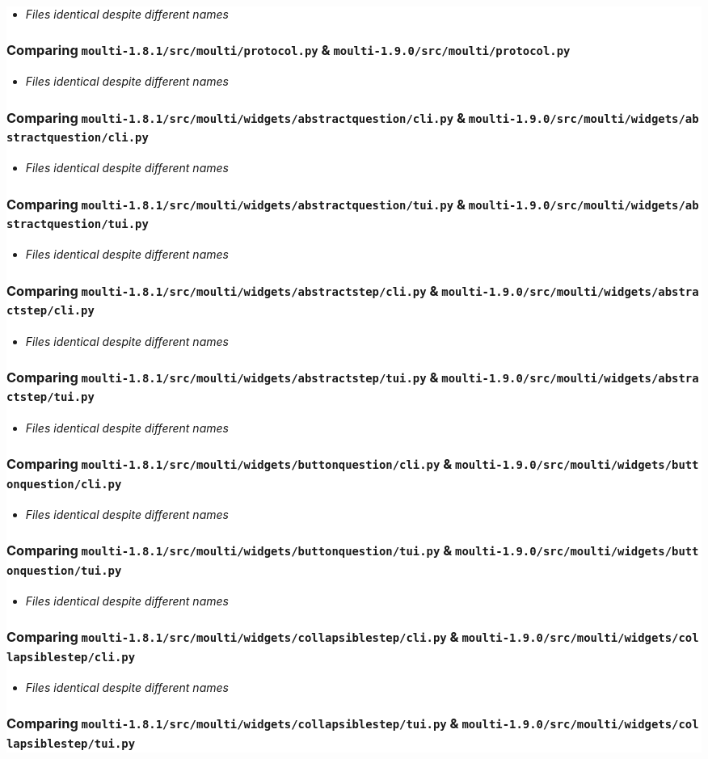  * *Files identical despite different names*

### Comparing `moulti-1.8.1/src/moulti/protocol.py` & `moulti-1.9.0/src/moulti/protocol.py`

 * *Files identical despite different names*

### Comparing `moulti-1.8.1/src/moulti/widgets/abstractquestion/cli.py` & `moulti-1.9.0/src/moulti/widgets/abstractquestion/cli.py`

 * *Files identical despite different names*

### Comparing `moulti-1.8.1/src/moulti/widgets/abstractquestion/tui.py` & `moulti-1.9.0/src/moulti/widgets/abstractquestion/tui.py`

 * *Files identical despite different names*

### Comparing `moulti-1.8.1/src/moulti/widgets/abstractstep/cli.py` & `moulti-1.9.0/src/moulti/widgets/abstractstep/cli.py`

 * *Files identical despite different names*

### Comparing `moulti-1.8.1/src/moulti/widgets/abstractstep/tui.py` & `moulti-1.9.0/src/moulti/widgets/abstractstep/tui.py`

 * *Files identical despite different names*

### Comparing `moulti-1.8.1/src/moulti/widgets/buttonquestion/cli.py` & `moulti-1.9.0/src/moulti/widgets/buttonquestion/cli.py`

 * *Files identical despite different names*

### Comparing `moulti-1.8.1/src/moulti/widgets/buttonquestion/tui.py` & `moulti-1.9.0/src/moulti/widgets/buttonquestion/tui.py`

 * *Files identical despite different names*

### Comparing `moulti-1.8.1/src/moulti/widgets/collapsiblestep/cli.py` & `moulti-1.9.0/src/moulti/widgets/collapsiblestep/cli.py`

 * *Files identical despite different names*

### Comparing `moulti-1.8.1/src/moulti/widgets/collapsiblestep/tui.py` & `moulti-1.9.0/src/moulti/widgets/collapsiblestep/tui.py`
